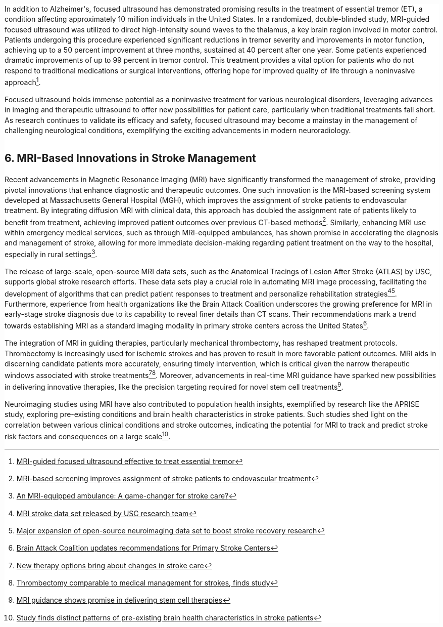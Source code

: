 In addition to Alzheimer's, focused ultrasound has demonstrated promising results in the treatment of essential tremor (ET), a condition affecting approximately 10 million individuals in the United States. In a randomized, double-blinded study, MRI-guided focused ultrasound was utilized to direct high-intensity sound waves to the thalamus, a key brain region involved in motor control. Patients undergoing this procedure experienced significant reductions in tremor severity and improvements in motor function, achieving up to a 50 percent improvement at three months, sustained at 40 percent after one year. Some patients experienced dramatic improvements of up to 99 percent in tremor control. This treatment provides a vital option for patients who do not respond to traditional medications or surgical interventions, offering hope for improved quality of life through a noninvasive approach[^8].

Focused ultrasound holds immense potential as a noninvasive treatment for various neurological disorders, leveraging advances in imaging and therapeutic ultrasound to offer new possibilities for patient care, particularly when traditional treatments fall short. As research continues to validate its efficacy and safety, focused ultrasound may become a mainstay in the management of challenging neurological conditions, exemplifying the exciting advancements in modern neuroradiology.

## <a id="section-6"></a>6. MRI-Based Innovations in Stroke Management

Recent advancements in Magnetic Resonance Imaging (MRI) have significantly transformed the management of stroke, providing pivotal innovations that enhance diagnostic and therapeutic outcomes. One such innovation is the MRI-based screening system developed at Massachusetts General Hospital (MGH), which improves the assignment of stroke patients to endovascular treatment. By integrating diffusion MRI with clinical data, this approach has doubled the assignment rate of patients likely to benefit from treatment, achieving improved patient outcomes over previous CT-based methods[^5]. Similarly, enhancing MRI use within emergency medical services, such as through MRI-equipped ambulances, has shown promise in accelerating the diagnosis and management of stroke, allowing for more immediate decision-making regarding patient treatment on the way to the hospital, especially in rural settings[^16].

The release of large-scale, open-source MRI data sets, such as the Anatomical Tracings of Lesion After Stroke (ATLAS) by USC, supports global stroke research efforts. These data sets play a crucial role in automating MRI image processing, facilitating the development of algorithms that can predict patient responses to treatment and personalize rehabilitation strategies[^22][^23]. Furthermore, experience from health organizations like the Brain Attack Coalition underscores the growing preference for MRI in early-stage stroke diagnosis due to its capability to reveal finer details than CT scans. Their recommendations mark a trend towards establishing MRI as a standard imaging modality in primary stroke centers across the United States[^24].

The integration of MRI in guiding therapies, particularly mechanical thrombectomy, has reshaped treatment protocols. Thrombectomy is increasingly used for ischemic strokes and has proven to result in more favorable patient outcomes. MRI aids in discerning candidate patients more accurately, ensuring timely intervention, which is critical given the narrow therapeutic windows associated with stroke treatments[^25][^26]. Moreover, advancements in real-time MRI guidance have sparked new possibilities in delivering innovative therapies, like the precision targeting required for novel stem cell treatments[^27].

Neuroimaging studies using MRI have also contributed to population health insights, exemplified by research like the APRISE study, exploring pre-existing conditions and brain health characteristics in stroke patients. Such studies shed light on the correlation between various clinical conditions and stroke outcomes, indicating the potential for MRI to track and predict stroke risk factors and consequences on a large scale[^28].


[^1]: [Artificial intelligence to assess treatment response of brain tumors](https://medicalxpress.com/news/2019-04-artificial-intelligence-treatment-response-brain.html)
[^2]: [New AI-based, non-invasive diagnostic tool enables accurate brain tumor diagnosis, surpassing current methods](https://medicalxpress.com/news/2024-03-ai-based-invasive-diagnostic-tool.html)
[^3]: [New guidance approves AI-derived software for stroke assessments](https://medicalxpress.com/news/2024-03-guidance-ai-derived-software.html)
[^4]: [New MRI scanner could revolutionize diagnosis and treatment of brain tumors](https://medicalxpress.com/news/2018-03-mri-scanner-revolutionize-diagnosis-treatment.html)
[^5]: [MRI-based screening improves assignment of stroke patients to endovascular treatment](https://medicalxpress.com/news/2015-11-mri-based-screening-assignment-patients-endovascular.html)
[^6]: [A non-invasive and near real-time visualization of the human brain's waste-clearance system](https://medicalxpress.com/news/2022-02-non-invasive-real-time-visualization-human-brain.html)
[^7]: [Novel MRI reveals brain changes in long COVID patients](https://medicalxpress.com/news/2023-11-mri-reveals-brain-covid-patients.html)
[^8]: [MRI-guided focused ultrasound effective to treat essential tremor](https://medicalxpress.com/news/2016-08-mri-guided-focused-ultrasound-effective-essential.html)
[^9]: [New radiology research shows promising results for focused ultrasound treatment of Alzheimer's](https://medicalxpress.com/news/2021-02-radiology-results-focused-ultrasound-treatment.html)
[^10]: [Preventive neuroradiology: Brain imaging bolsters efforts to lower Alzheimer's risk](https://medicalxpress.com/news/2015-06-neuroradiology-brain-imaging-bolsters-efforts.html)
[^11]: [Research study validates neuroreader for accurate and fast measurement of brain volumes](https://medicalxpress.com/news/2015-10-validates-neuroreader-accurate-fast-brain.html)
[^12]: [Unlocking Alzheimer's secrets by studying neuropsychiatric symptoms](https://medicalxpress.com/news/2024-02-alzheimer-secrets-neuropsychiatric-symptoms.html)
[^13]: [Major new research study to demonstrate value of PET scans in Alzheimer's disease diagnosis](https://medicalxpress.com/news/2015-04-major-pet-scans-alzheimer-disease.html)
[^14]: [Women's wellness: Hormone therapy and Alzheimer's disease](https://medicalxpress.com/news/2017-11-women-wellness-hormone-therapy-alzheimer.html)
[^15]: [Study: ChatGPT extracts data for ischemic stroke almost perfectly, is useful for thrombectomy data transfer](https://medicalxpress.com/news/2024-04-chatgpt-ischemic-thrombectomy.html)
[^16]: [An MRI-equipped ambulance: A game-changer for stroke care?](https://medicalxpress.com/news/2023-11-mri-equipped-ambulance-game-changer.html)
[^17]: [New study finds a 67% increase in neurovascular imaging use for headache and dizziness in the emergency department](https://medicalxpress.com/news/2024-03-neurovascular-imaging-headache-dizziness-emergency.html)
[^18]: [New research into remote robotic surgery](https://medicalxpress.com/news/2022-01-remote-robotic-surgery.html)
[^19]: [Smarter CT scans may approach the level of MRI and support dementia diagnosis](https://medicalxpress.com/news/2023-10-smarter-ct-scans-approach-mri.html)
[^20]: [New tool may help spot 'invisible' brain damage in college athletes](https://medicalxpress.com/news/2023-05-tool-invisible-brain-college-athletes.html)
[^21]: [AI may help brain cancer patients avoid biopsy](https://medicalxpress.com/news/2020-04-ai-brain-cancer-patients-biopsy.html)
[^22]: [MRI stroke data set released by USC research team](https://medicalxpress.com/news/2018-02-mri-usc-team.html)
[^23]: [Major expansion of open-source neuroimaging data set to boost stroke recovery research](https://medicalxpress.com/news/2022-07-major-expansion-open-source-neuroimaging-boost.html)
[^24]: [Brain Attack Coalition updates recommendations for Primary Stroke Centers](https://medicalxpress.com/news/2011-08-brain-coalition-primary-centers.html)
[^25]: [New therapy options bring about changes in stroke care](https://medicalxpress.com/news/2016-05-therapy-options.html)
[^26]: [Thrombectomy comparable to medical management for strokes, finds study](https://medicalxpress.com/news/2023-02-thrombectomy-medical.html)
[^27]: [MRI guidance shows promise in delivering stem cell therapies](https://medicalxpress.com/news/2016-09-mri-guidance-stem-cell-therapies.html)
[^28]: [Study finds distinct patterns of pre-existing brain health characteristics in stroke patients](https://medicalxpress.com/news/2023-05-distinct-patterns-pre-existing-brain-health.html)
[^29]: [A noninvasive approach may identify glioblastoma patients suitable for antiangiogenic therapy](https://medicalxpress.com/news/2016-10-noninvasive-approach-glioblastoma-patients-suitable.html)
[^30]: [Protecting the brain](https://medicalxpress.com/news/2014-12-brain_1.html)
[^31]: [Concussion outcome predicted using advanced imaging](https://medicalxpress.com/news/2016-06-concussion-outcome-advanced-imaging.html)
[^32]: [Concussion patients show Alzheimer's-like brain abnormalities](https://medicalxpress.com/news/2013-06-concussion-patients-alzheimer-like-brain-abnormalities.html)
[^33]: [Gender may contribute to recovery time after concussion](https://medicalxpress.com/news/2014-05-gender-contribute-recovery-concussion.html)
[^34]: [RSNA AI challenge breaks new ground](https://medicalxpress.com/news/2020-04-rsna-ai-ground.html)
[^35]: [Mapping brain connectivity with MRI may predict outcomes for cardiac arrest survivors, study finds](https://medicalxpress.com/news/2017-11-brain-mri-outcomes-cardiac-survivors.html)
[^36]: [A pioneering stroke treatment](https://medicalxpress.com/news/2022-02-treatment.html)
[^37]: [Brain scans of people with MS can help us understand the effects of COVID](https://medicalxpress.com/news/2023-02-brain-scans-people-ms-effects.html)
[^38]: ['Tell-tail' MRI image diagnosis for Parkinson's disease](https://medicalxpress.com/news/2014-04-tell-tail-mri-image-diagnosis-parkinson.html)
[^39]: [Balloon-guided catheters provide better blood flow following stroke interventions](https://medicalxpress.com/news/2019-02-balloon-guided-catheters-blood-interventions.html)
[^40]: [Telestroke program increases access to stroke care by 40 percent](https://medicalxpress.com/news/2013-03-telestroke-access-percent.html)
[^41]: [Vacuum cleaner for the brain: doctor's first-hand account of using groundbreaking stroke treatment](https://medicalxpress.com/news/2019-04-vacuum-cleaner-brain-doctor-first-hand.html)